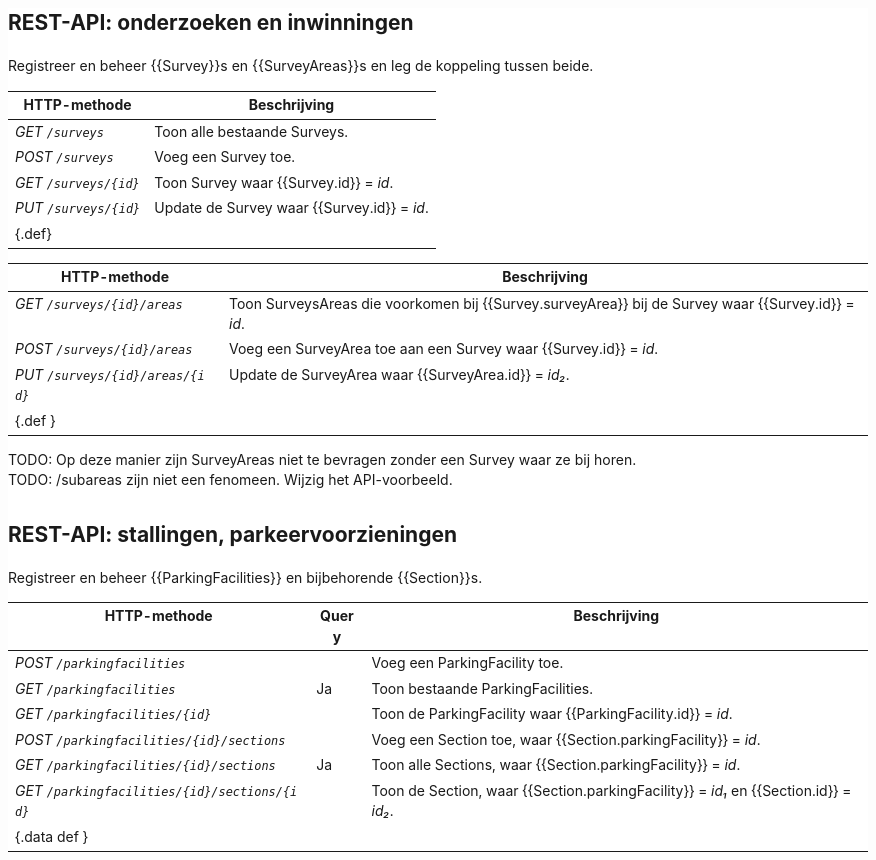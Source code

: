 <pre class='example json' title='POST /organisations' data-include='examples/organisations-post.json' data-include-format='text'></pre>

## REST-API: onderzoeken en inwinningen

Registreer en beheer {{Survey}}s en {{SurveyAreas}}s en leg de koppeling tussen beide.

| HTTP-methode             | Beschrijving                                         |
| ------------------------ | ---------------------------------------------------- |
| <dfn>GET `/surveys`      | Toon alle bestaande Surveys.                         |
| <dfn>POST `/surveys`     | Voeg een Survey toe.                                 |
| <dfn>GET `/surveys/{id}` | Toon Survey waar {{Survey.id}} = <var>id</var>.      |
| <dfn>PUT `/surveys/{id}` | Update de Survey waar {{Survey.id}} = <var>id</var>. |
| {.def}                   |

| HTTP-methode                        | Beschrijving                                                                                                |
| ----------------------------------- | ----------------------------------------------------------------------------------------------------------- |
| <dfn>GET `/surveys/{id}/areas`      | Toon SurveysAreas die voorkomen bij {{Survey.surveyArea}} bij de Survey waar {{Survey.id}} = <var>id</var>. |
| <dfn>POST `/surveys/{id}/areas`     | Voeg een SurveyArea toe aan een Survey waar {{Survey.id}} = <var>id</var>.                                  |
| <dfn>PUT `/surveys/{id}/areas/{id}` | Update de SurveyArea waar {{SurveyArea.id}} = <var>id₂</var>.                                               |
| {.def }                             |

<pre class='example json' title='POST /surveys' data-include='examples/surveys-post.json' data-include-format='text'></pre>
<pre class='example json' title='PUT /surveys' data-include='examples/surveys-id-put.json' data-include-format='text'></pre>

<pre class='example json' title='POST /surveys/{id}/areas' data-include='examples/surveys-id-areas-post.json' data-include-format='text'></pre>
<pre class='example json' title='POST /surveys/{id}/areas/{id}/subareas' data-include='examples/surveys-id-areas-id-subareas-post.json' data-include-format='text'></pre>

<aside class='issue'>
TODO: Op deze manier zijn SurveyAreas niet te bevragen zonder een Survey waar ze bij horen.
</aside>
<aside class='issue'>
TODO: /subareas zijn niet een fenomeen. Wijzig het API-voorbeeld.
</aside>

## REST-API: stallingen, parkeervoorzieningen

Registreer en beheer {{ParkingFacilities}} en bijbehorende {{Section}}s.

| HTTP-methode                                     | Query | Beschrijving                                                                                           |
| ------------------------------------------------ | ----- | ------------------------------------------------------------------------------------------------------ |
| <dfn>POST `/parkingfacilities`                   |       | Voeg een ParkingFacility toe.                                                                          |
| <dfn>GET `/parkingfacilities`                    | Ja    | Toon bestaande ParkingFacilities.                                                                      |
| <dfn>GET `/parkingfacilities/{id}`               |       | Toon de ParkingFacility waar {{ParkingFacility.id}} = <var>id</var>.                                   |
| <dfn>POST `/parkingfacilities/{id}/sections`     |       | Voeg een Section toe, waar {{Section.parkingFacility}} = <var>id</var>.                                |
| <dfn>GET `/parkingfacilities/{id}/sections`      | Ja    | Toon alle Sections, waar {{Section.parkingFacility}} = <var>id</var>.                                  |
| <dfn>GET `/parkingfacilities/{id}/sections/{id}` |       | Toon de Section, waar {{Section.parkingFacility}} = <var>id₁</var> en {{Section.id}} = <var>id₂</var>. |
| {.data def }                                     |
